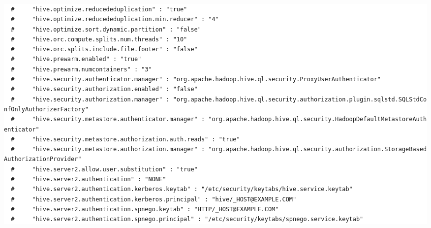       #     "hive.optimize.reducededuplication" : "true"
      #     "hive.optimize.reducededuplication.min.reducer" : "4"
      #     "hive.optimize.sort.dynamic.partition" : "false"
      #     "hive.orc.compute.splits.num.threads" : "10"
      #     "hive.orc.splits.include.file.footer" : "false"
      #     "hive.prewarm.enabled" : "true"
      #     "hive.prewarm.numcontainers" : "3"
      #     "hive.security.authenticator.manager" : "org.apache.hadoop.hive.ql.security.ProxyUserAuthenticator"
      #     "hive.security.authorization.enabled" : "false"
      #     "hive.security.authorization.manager" : "org.apache.hadoop.hive.ql.security.authorization.plugin.sqlstd.SQLStdConfOnlyAuthorizerFactory"
      #     "hive.security.metastore.authenticator.manager" : "org.apache.hadoop.hive.ql.security.HadoopDefaultMetastoreAuthenticator"
      #     "hive.security.metastore.authorization.auth.reads" : "true"
      #     "hive.security.metastore.authorization.manager" : "org.apache.hadoop.hive.ql.security.authorization.StorageBasedAuthorizationProvider"
      #     "hive.server2.allow.user.substitution" : "true"
      #     "hive.server2.authentication" : "NONE"
      #     "hive.server2.authentication.kerberos.keytab" : "/etc/security/keytabs/hive.service.keytab"
      #     "hive.server2.authentication.kerberos.principal" : "hive/_HOST@EXAMPLE.COM"
      #     "hive.server2.authentication.spnego.keytab" : "HTTP/_HOST@EXAMPLE.COM"
      #     "hive.server2.authentication.spnego.principal" : "/etc/security/keytabs/spnego.service.keytab"